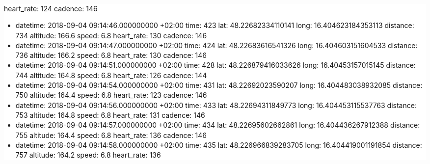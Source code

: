   heart_rate: 124
  cadence: 146
- datetime: 2018-09-04 09:14:46.000000000 +02:00
  time: 423
  lat: 48.22682334110141
  long: 16.404623184353113
  distance: 734
  altitude: 166.6
  speed: 6.8
  heart_rate: 130
  cadence: 146
- datetime: 2018-09-04 09:14:47.000000000 +02:00
  time: 424
  lat: 48.22683616541326
  long: 16.404603151604533
  distance: 736
  altitude: 166.2
  speed: 6.8
  heart_rate: 130
  cadence: 146
- datetime: 2018-09-04 09:14:51.000000000 +02:00
  time: 428
  lat: 48.226879416033626
  long: 16.40453157015145
  distance: 744
  altitude: 164.8
  speed: 6.8
  heart_rate: 126
  cadence: 144
- datetime: 2018-09-04 09:14:54.000000000 +02:00
  time: 431
  lat: 48.22692023590207
  long: 16.404483038932085
  distance: 750
  altitude: 164.4
  speed: 6.8
  heart_rate: 123
  cadence: 146
- datetime: 2018-09-04 09:14:56.000000000 +02:00
  time: 433
  lat: 48.22694311849773
  long: 16.404453115537763
  distance: 753
  altitude: 164.8
  speed: 6.8
  heart_rate: 131
  cadence: 146
- datetime: 2018-09-04 09:14:57.000000000 +02:00
  time: 434
  lat: 48.22695602662861
  long: 16.404436267912388
  distance: 755
  altitude: 164.4
  speed: 6.8
  heart_rate: 136
  cadence: 146
- datetime: 2018-09-04 09:14:58.000000000 +02:00
  time: 435
  lat: 48.226966839283705
  long: 16.404419001191854
  distance: 757
  altitude: 164.2
  speed: 6.8
  heart_rate: 136